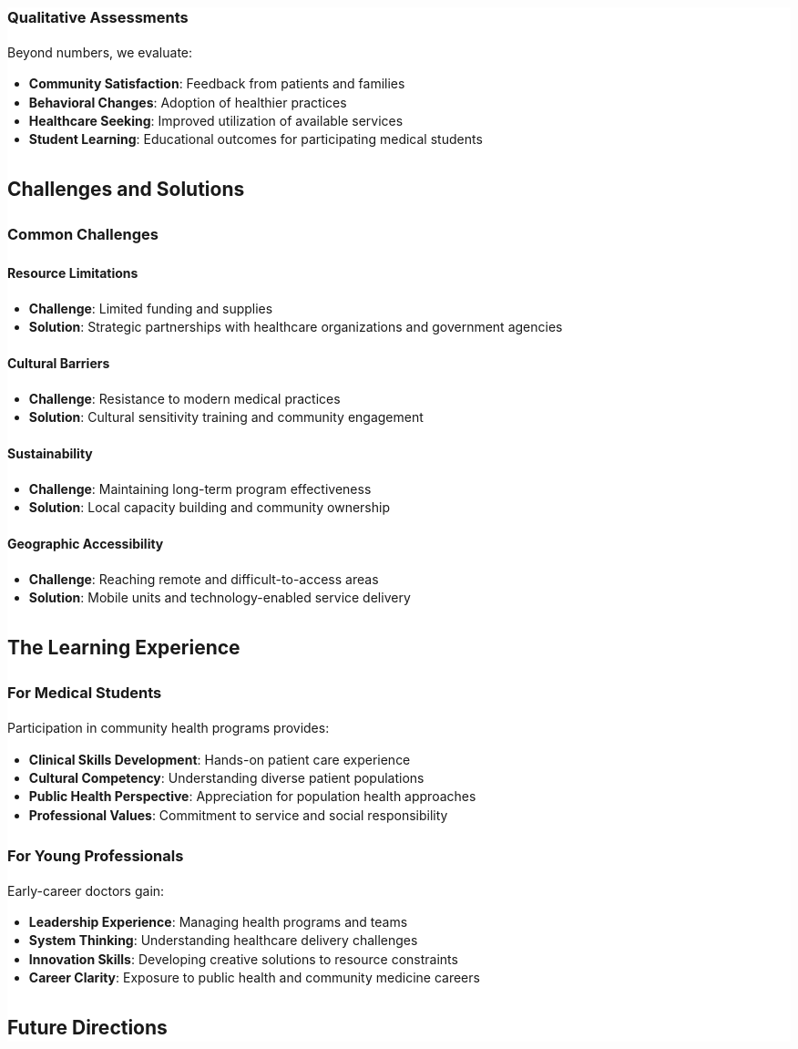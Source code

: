 ### Qualitative Assessments

Beyond numbers, we evaluate:

- **Community Satisfaction**: Feedback from patients and families
- **Behavioral Changes**: Adoption of healthier practices
- **Healthcare Seeking**: Improved utilization of available services
- **Student Learning**: Educational outcomes for participating medical students

## Challenges and Solutions

### Common Challenges

#### Resource Limitations
- **Challenge**: Limited funding and supplies
- **Solution**: Strategic partnerships with healthcare organizations and government agencies

#### Cultural Barriers
- **Challenge**: Resistance to modern medical practices
- **Solution**: Cultural sensitivity training and community engagement

#### Sustainability
- **Challenge**: Maintaining long-term program effectiveness
- **Solution**: Local capacity building and community ownership

#### Geographic Accessibility
- **Challenge**: Reaching remote and difficult-to-access areas
- **Solution**: Mobile units and technology-enabled service delivery

## The Learning Experience

### For Medical Students

Participation in community health programs provides:

- **Clinical Skills Development**: Hands-on patient care experience
- **Cultural Competency**: Understanding diverse patient populations
- **Public Health Perspective**: Appreciation for population health approaches
- **Professional Values**: Commitment to service and social responsibility

### For Young Professionals

Early-career doctors gain:

- **Leadership Experience**: Managing health programs and teams
- **System Thinking**: Understanding healthcare delivery challenges
- **Innovation Skills**: Developing creative solutions to resource constraints
- **Career Clarity**: Exposure to public health and community medicine careers

## Future Directions
